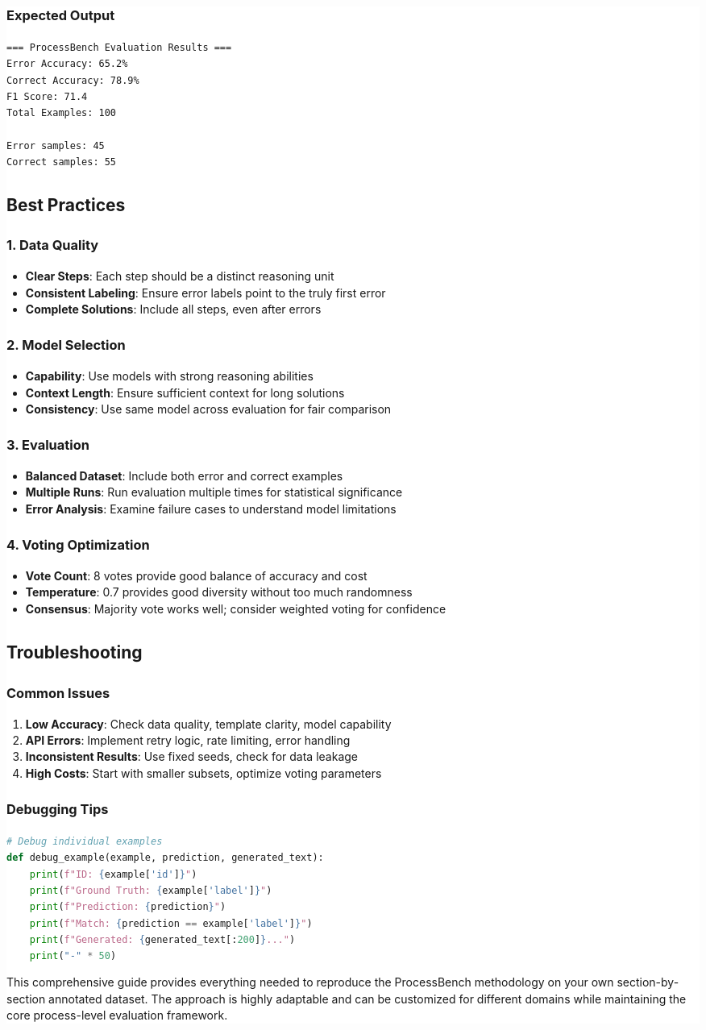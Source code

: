 ### Expected Output

```
=== ProcessBench Evaluation Results ===
Error Accuracy: 65.2%
Correct Accuracy: 78.9%
F1 Score: 71.4
Total Examples: 100

Error samples: 45
Correct samples: 55
```

## Best Practices

### 1. Data Quality
- **Clear Steps**: Each step should be a distinct reasoning unit
- **Consistent Labeling**: Ensure error labels point to the truly first error
- **Complete Solutions**: Include all steps, even after errors

### 2. Model Selection
- **Capability**: Use models with strong reasoning abilities
- **Context Length**: Ensure sufficient context for long solutions
- **Consistency**: Use same model across evaluation for fair comparison

### 3. Evaluation
- **Balanced Dataset**: Include both error and correct examples
- **Multiple Runs**: Run evaluation multiple times for statistical significance
- **Error Analysis**: Examine failure cases to understand model limitations

### 4. Voting Optimization
- **Vote Count**: 8 votes provide good balance of accuracy and cost
- **Temperature**: 0.7 provides good diversity without too much randomness
- **Consensus**: Majority vote works well; consider weighted voting for confidence

## Troubleshooting

### Common Issues

1. **Low Accuracy**: Check data quality, template clarity, model capability
2. **API Errors**: Implement retry logic, rate limiting, error handling
3. **Inconsistent Results**: Use fixed seeds, check for data leakage
4. **High Costs**: Start with smaller subsets, optimize voting parameters

### Debugging Tips

```python
# Debug individual examples
def debug_example(example, prediction, generated_text):
    print(f"ID: {example['id']}")
    print(f"Ground Truth: {example['label']}")
    print(f"Prediction: {prediction}")
    print(f"Match: {prediction == example['label']}")
    print(f"Generated: {generated_text[:200]}...")
    print("-" * 50)
```

This comprehensive guide provides everything needed to reproduce the ProcessBench methodology on your own section-by-section annotated dataset. The approach is highly adaptable and can be customized for different domains while maintaining the core process-level evaluation framework.